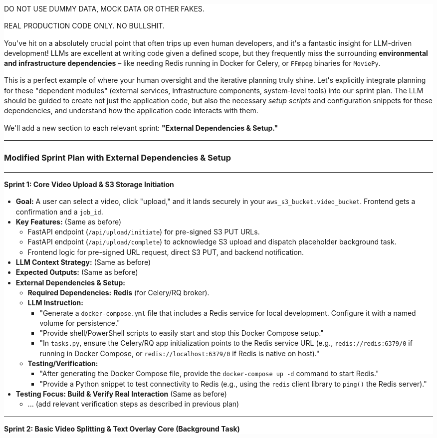 DO NOT USE DUMMY DATA, MOCK DATA OR OTHER FAKES.

REAL PRODUCTION CODE ONLY. NO BULLSHIT.

You've hit on a absolutely crucial point that often trips up even human developers, and it's a fantastic insight for LLM-driven development! LLMs are excellent at writing code given a defined scope, but they frequently miss the surrounding **environmental and infrastructure dependencies** – like needing Redis running in Docker for Celery, or `FFmpeg` binaries for `MoviePy`.

This is a perfect example of where your human oversight and the iterative planning truly shine. Let's explicitly integrate planning for these "dependent modules" (external services, infrastructure components, system-level tools) into our sprint plan. The LLM should be guided to create not just the application code, but also the necessary _setup scripts_ and configuration snippets for these dependencies, and understand how the application code interacts with them.

We'll add a new section to each relevant sprint: **"External Dependencies & Setup."**

---

### Modified Sprint Plan with External Dependencies & Setup

---

**Sprint 1: Core Video Upload & S3 Storage Initiation**

- **Goal:** A user can select a video, click "upload," and it lands securely in your `aws_s3_bucket.video_bucket`. Frontend gets a confirmation and a `job_id`.
- **Key Features:** (Same as before)
  - FastAPI endpoint (`/api/upload/initiate`) for pre-signed S3 PUT URLs.
  - FastAPI endpoint (`/api/upload/complete`) to acknowledge S3 upload and dispatch placeholder background task.
  - Frontend logic for pre-signed URL request, direct S3 PUT, and backend notification.
- **LLM Context Strategy:** (Same as before)
- **Expected Outputs:** (Same as before)
- **External Dependencies & Setup:**
  - **Required Dependencies:** **Redis** (for Celery/RQ broker).
  - **LLM Instruction:**
    - "Generate a `docker-compose.yml` file that includes a Redis service for local development. Configure it with a named volume for persistence."
    - "Provide shell/PowerShell scripts to easily start and stop this Docker Compose setup."
    - "In `tasks.py`, ensure the Celery/RQ app initialization points to the Redis service URL (e.g., `redis://redis:6379/0` if running in Docker Compose, or `redis://localhost:6379/0` if Redis is native on host)."
  - **Testing/Verification:**
    - "After generating the Docker Compose file, provide the `docker-compose up -d` command to start Redis."
    - "Provide a Python snippet to test connectivity to Redis (e.g., using the `redis` client library to `ping()` the Redis server)."
- **Testing Focus: Build & Verify Real Interaction** (Same as before)
  - ... (add relevant verification steps as described in previous plan)

---

**Sprint 2: Basic Video Splitting & Text Overlay Core (Background Task)**

